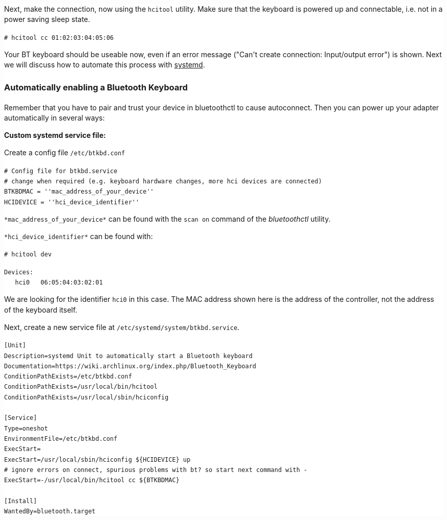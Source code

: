 Next, make the connection, now using the `hcitool` utility. Make sure that the keyboard is powered up and connectable, i.e. not in a power saving sleep state.

```
# hcitool cc 01:02:03:04:05:06

```

Your BT keyboard should be useable now, even if an error message ("Can't create connection: Input/output error") is shown. Next we will discuss how to automate this process with [systemd](/index.php/Systemd "Systemd").

### Automatically enabling a Bluetooth Keyboard

Remember that you have to pair and trust your device in bluetoothctl to cause autoconnect. Then you can power up your adapter automatically in several ways:

**Custom systemd service file:**

Create a config file `/etc/btkbd.conf`

```
# Config file for btkbd.service
# change when required (e.g. keyboard hardware changes, more hci devices are connected)
BTKBDMAC = ''mac_address_of_your_device''
HCIDEVICE = ''hci_device_identifier''

```

`*mac_address_of_your_device*` can be found with the `scan on` command of the *bluetoothctl* utility.

`*hci_device_identifier*` can be found with:

 `# hcitool dev` 
```
Devices:
   hci0   06:05:04:03:02:01

```

We are looking for the identifier `hci0` in this case. The MAC address shown here is the address of the controller, not the address of the keyboard itself.

Next, create a new service file at `/etc/systemd/system/btkbd.service`.

```
[Unit]
Description=systemd Unit to automatically start a Bluetooth keyboard
Documentation=https://wiki.archlinux.org/index.php/Bluetooth_Keyboard
ConditionPathExists=/etc/btkbd.conf
ConditionPathExists=/usr/local/bin/hcitool
ConditionPathExists=/usr/local/sbin/hciconfig

[Service]
Type=oneshot
EnvironmentFile=/etc/btkbd.conf
ExecStart=
ExecStart=/usr/local/sbin/hciconfig ${HCIDEVICE} up
# ignore errors on connect, spurious problems with bt? so start next command with -
ExecStart=-/usr/local/bin/hcitool cc ${BTKBDMAC}

[Install]
WantedBy=bluetooth.target

```
